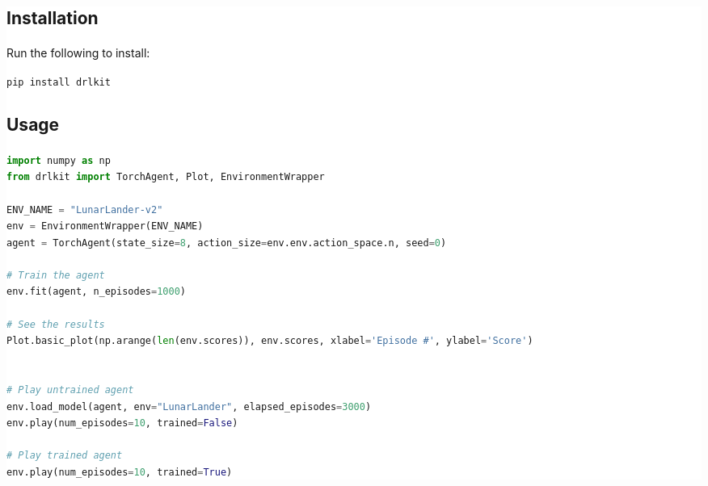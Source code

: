 ## Installation

Run the following to install:

```python
pip install drlkit
```

## Usage

```python
import numpy as np
from drlkit import TorchAgent, Plot, EnvironmentWrapper

ENV_NAME = "LunarLander-v2"
env = EnvironmentWrapper(ENV_NAME)
agent = TorchAgent(state_size=8, action_size=env.env.action_space.n, seed=0)

# Train the agent
env.fit(agent, n_episodes=1000)

# See the results
Plot.basic_plot(np.arange(len(env.scores)), env.scores, xlabel='Episode #', ylabel='Score')


# Play untrained agent
env.load_model(agent, env="LunarLander", elapsed_episodes=3000)
env.play(num_episodes=10, trained=False)

# Play trained agent
env.play(num_episodes=10, trained=True)
```
